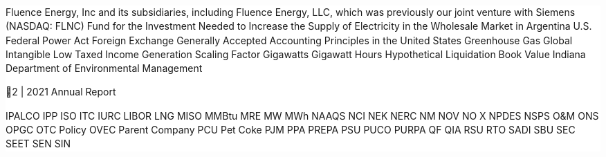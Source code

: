 Fluence Energy, Inc and its subsidiaries, including Fluence Energy, LLC, which was previously our joint venture with Siemens (NASDAQ:
FLNC)
Fund for the Investment Needed to Increase the Supply of Electricity in the Wholesale Market in Argentina
U.S. Federal Power Act
Foreign Exchange
Generally Accepted Accounting Principles in the United States
Greenhouse Gas
Global Intangible Low Taxed Income
Generation Scaling Factor
Gigawatts
Gigawatt Hours
Hypothetical Liquidation Book Value
Indiana Department of Environmental Management

2 | 2021 Annual Report

IPALCO
IPP
ISO
ITC
IURC
LIBOR
LNG
MISO
MMBtu
MRE
MW
MWh
NAAQS
NCI
NEK
NERC
NM
NOV
NO
X
NPDES
NSPS
O&M
ONS
OPGC
OTC Policy
OVEC
Parent Company
PCU
Pet Coke
PJM
PPA
PREPA
PSU
PUCO
PURPA
QF
QIA
RSU
RTO
SADI
SBU
SEC
SEET
SEN
SIN